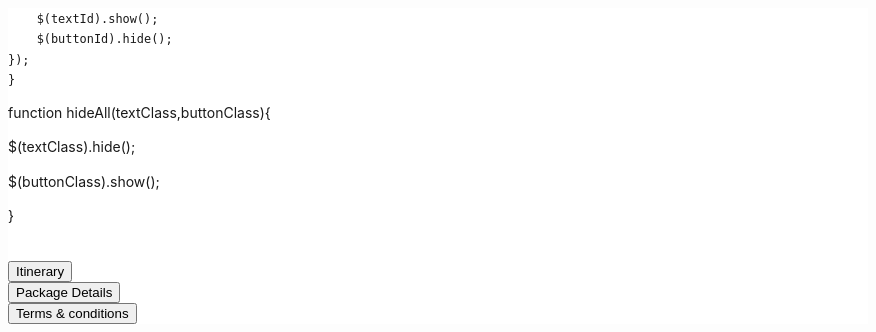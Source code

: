	    $(textId).show();
	    $(buttonId).hide();
	});
	}
	
function hideAll(textClass,buttonClass){

$(textClass).hide();

$(buttonClass).show();

}
</script>
<script>

$(document).ready(function(){

showMore("#moreXmas","#knowMoreButton");
}
);
</script>
<script>
function showMore(textId,buttonId){
    $(textId).hide();
    $(buttonId).click(function(){
	    hideAll(".moreText",".themecolor");
	    $(textId).show();
	    $(buttonId).hide();
	});
	}
	
function hideAll(textClass,buttonClass){

$(textClass).hide();

$(buttonClass).show();

}
</script>

<br>
<div class="row">
<div class="col-sm-4">
<a href="package.html#itinerary">
<button class="themecolor btn">Itinerary</button></a>
</div>
<div class="col-sm-4">
<a href="package.html#package">
<button class="themecolor btn">Package Details</button></a>
</div>
<div class="col-sm-4">
<a href="package.html#terms">
<button class="btn themecolor">Terms & conditions</button>
</a>
</div>
</div>
